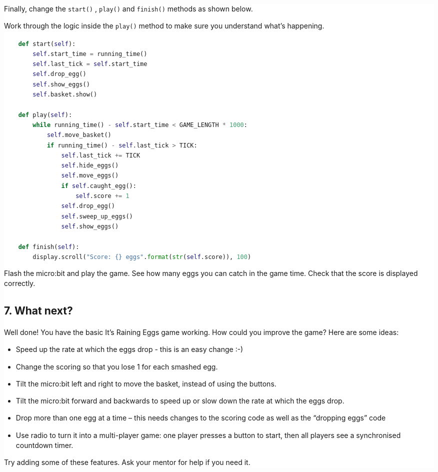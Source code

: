 Finally, change the `start()` , `play()` and `finish()` methods as shown below.

Work through the logic inside the `play()` method to make sure you understand what’s happening.

```python
	def start(self):
		self.start_time = running_time()
		self.last_tick = self.start_time
		self.drop_egg()
		self.show_eggs()
		self.basket.show()

	def play(self):
		while running_time() - self.start_time < GAME_LENGTH * 1000:
			self.move_basket()
			if running_time() - self.last_tick > TICK:
				self.last_tick += TICK
				self.hide_eggs()
				self.move_eggs()
				if self.caught_egg():
					self.score += 1	
				self.drop_egg()
				self.sweep_up_eggs()
				self.show_eggs()
	
	def finish(self):
		display.scroll("Score: {} eggs".format(str(self.score)), 100)
```

Flash the micro:bit and play the game. See how many eggs you can catch in the game time. Check that the score is displayed correctly.



## 7. What next?

Well done! You have the basic It’s Raining Eggs game working. How could you improve the game? Here are some ideas:

-   Speed up the rate at which the eggs drop - this is an easy change :-)

-   Change the scoring so that you lose 1 for each smashed egg.

-   Tilt the micro:bit left and right to move the basket, instead of using the buttons.

-   Tilt the micro:bit forward and backwards to speed up or slow down the rate at which the eggs drop.

-   Drop more than one egg at a time – this needs changes to the scoring code as well as the “dropping eggs” code

-   Use radio to turn it into a multi-player game: one player presses a button to start, then all players see a synchronised countdown timer.

Try adding some of these features. Ask your mentor for help if you need it.
